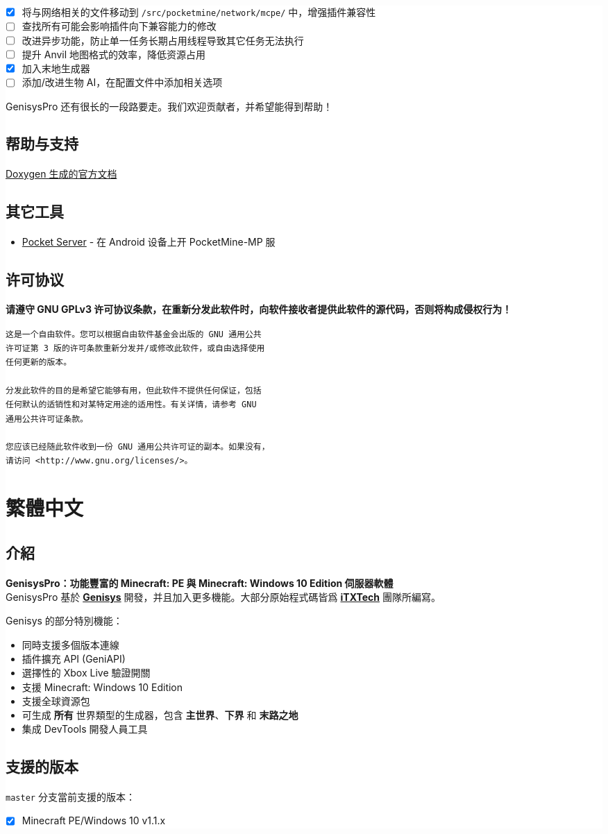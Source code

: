 - [x] 将与网络相关的文件移动到 `/src/pocketmine/network/mcpe/` 中，增强插件兼容性
- [ ] 查找所有可能会影响插件向下兼容能力的修改
- [ ] 改进异步功能，防止单一任务长期占用线程导致其它任务无法执行
- [ ] 提升 Anvil 地图格式的效率，降低资源占用
- [x] 加入末地生成器
- [ ] 添加/改进生物 AI，在配置文件中添加相关选项

GenisysPro 还有很长的一段路要走。我们欢迎贡献者，并希望能得到帮助！

帮助与支持
-------------
[Doxygen 生成的官方文档](https://genisyspro.github.io/docs/)

其它工具
-------------
* [Pocket Server](https://github.com/fengberd/MinecraftPEServer) - 在 Android 设备上开 PocketMine-MP 服

许可协议
-------------
**请遵守 GNU GPLv3 许可协议条款，在重新分发此软件时，向软件接收者提供此软件的源代码，否则将构成侵权行为！**

  	这是一个自由软件。您可以根据自由软件基金会出版的 GNU 通用公共
  	许可证第 3 版的许可条款重新分发并/或修改此软件，或自由选择使用
  	任何更新的版本。

  	分发此软件的目的是希望它能够有用，但此软件不提供任何保证，包括
  	任何默认的适销性和对某特定用途的适用性。有关详情，请参考 GNU
  	通用公共许可证条款。

  	您应该已经随此软件收到一份 GNU 通用公共许可证的副本。如果没有，
  	请访问 <http://www.gnu.org/licenses/>。

# 繁體中文

介紹
-------------
__GenisysPro：功能豐富的 Minecraft: PE 與 Minecraft: Windows 10 Edition 伺服器軟體__  
GenisysPro 基於 **[Genisys](https://github.com/iTXTech/Genisys)** 開發，并且加入更多機能。大部分原始程式碼皆爲 **[iTXTech](https://github.com/orgs/iTXTech/people)** 團隊所編寫。  

Genisys 的部分特別機能：
* 同時支援多個版本連線
* 插件擴充 API (GeniAPI)
* 選擇性的 Xbox Live 驗證開關
* 支援 Minecraft: Windows 10 Edition
* 支援全球資源包
* 可生成 **所有** 世界類型的生成器，包含 **主世界**、**下界** 和 **末路之地**
* 集成 DevTools 開發人員工具

支援的版本
-------------
`master` 分支當前支援的版本：
- [x] Minecraft PE/Windows 10 v1.1.x
